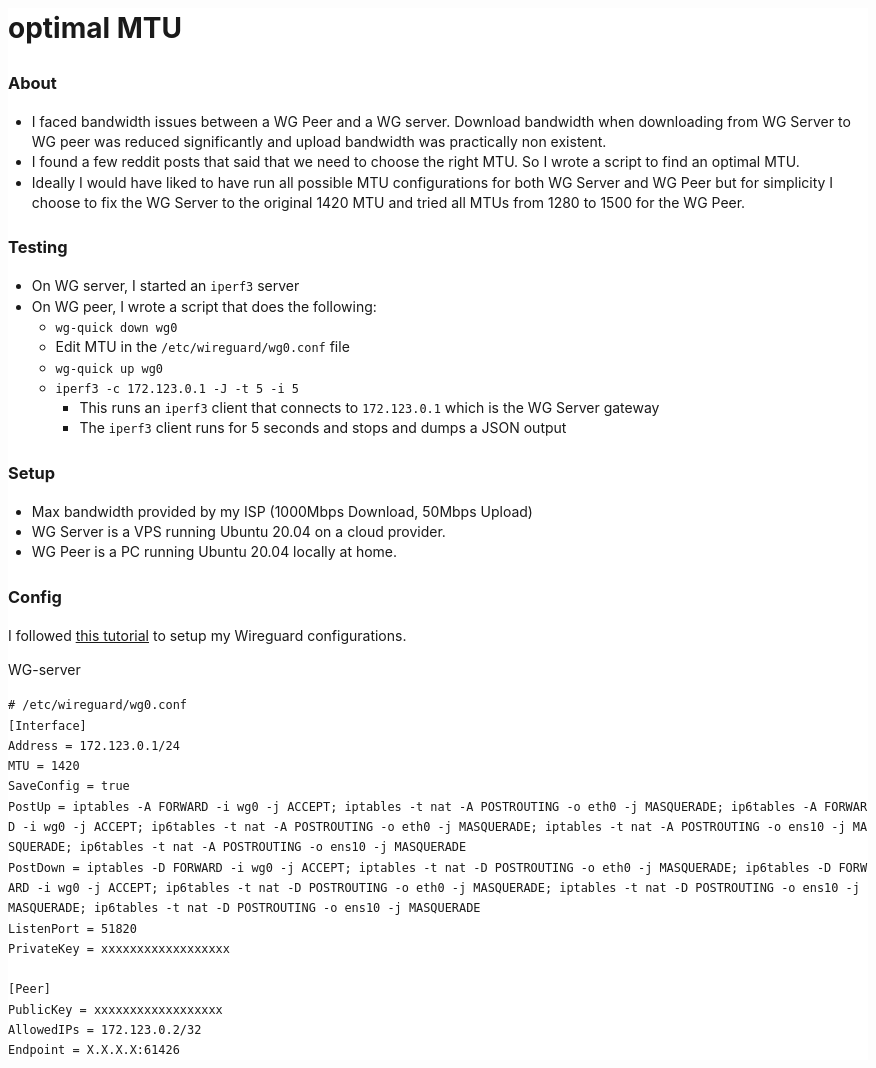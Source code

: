 # optimal MTU

### About
* I faced bandwidth issues between a WG Peer and a WG server. Download bandwidth when downloading from WG Server to WG peer was reduced significantly and upload bandwidth was practically non existent.
* I found a few reddit posts that said that we need to choose the right MTU. So I wrote a script to find an optimal MTU.
* Ideally I would have liked to have run all possible MTU configurations for both WG Server and WG Peer but for simplicity I choose to fix the WG Server to the original 1420 MTU and tried all MTUs from 1280 to 1500 for the WG Peer.

### Testing
* On WG server, I started an `iperf3` server
* On WG peer, I wrote a script that does the following:
    * `wg-quick down wg0`
    * Edit MTU in the `/etc/wireguard/wg0.conf` file
    * `wg-quick up wg0`
    * `iperf3 -c 172.123.0.1 -J -t 5 -i 5`
        * This runs an `iperf3` client that connects to `172.123.0.1` which is the WG Server gateway
        * The `iperf3` client runs for 5 seconds and stops and dumps a JSON output

### Setup
* Max bandwidth provided by my ISP (1000Mbps Download, 50Mbps Upload)
* WG Server is a VPS running Ubuntu 20.04 on a cloud provider.
* WG Peer is a PC running Ubuntu 20.04 locally at home.

### Config
I followed [this tutorial](https://www.digitalocean.com/community/tutorials/how-to-set-up-wireguard-on-ubuntu-20-04) to setup my Wireguard configurations.

WG-server
```
# /etc/wireguard/wg0.conf
[Interface]
Address = 172.123.0.1/24
MTU = 1420
SaveConfig = true
PostUp = iptables -A FORWARD -i wg0 -j ACCEPT; iptables -t nat -A POSTROUTING -o eth0 -j MASQUERADE; ip6tables -A FORWARD -i wg0 -j ACCEPT; ip6tables -t nat -A POSTROUTING -o eth0 -j MASQUERADE; iptables -t nat -A POSTROUTING -o ens10 -j MASQUERADE; ip6tables -t nat -A POSTROUTING -o ens10 -j MASQUERADE
PostDown = iptables -D FORWARD -i wg0 -j ACCEPT; iptables -t nat -D POSTROUTING -o eth0 -j MASQUERADE; ip6tables -D FORWARD -i wg0 -j ACCEPT; ip6tables -t nat -D POSTROUTING -o eth0 -j MASQUERADE; iptables -t nat -D POSTROUTING -o ens10 -j MASQUERADE; ip6tables -t nat -D POSTROUTING -o ens10 -j MASQUERADE
ListenPort = 51820
PrivateKey = xxxxxxxxxxxxxxxxxx

[Peer]
PublicKey = xxxxxxxxxxxxxxxxxx
AllowedIPs = 172.123.0.2/32
Endpoint = X.X.X.X:61426
```
